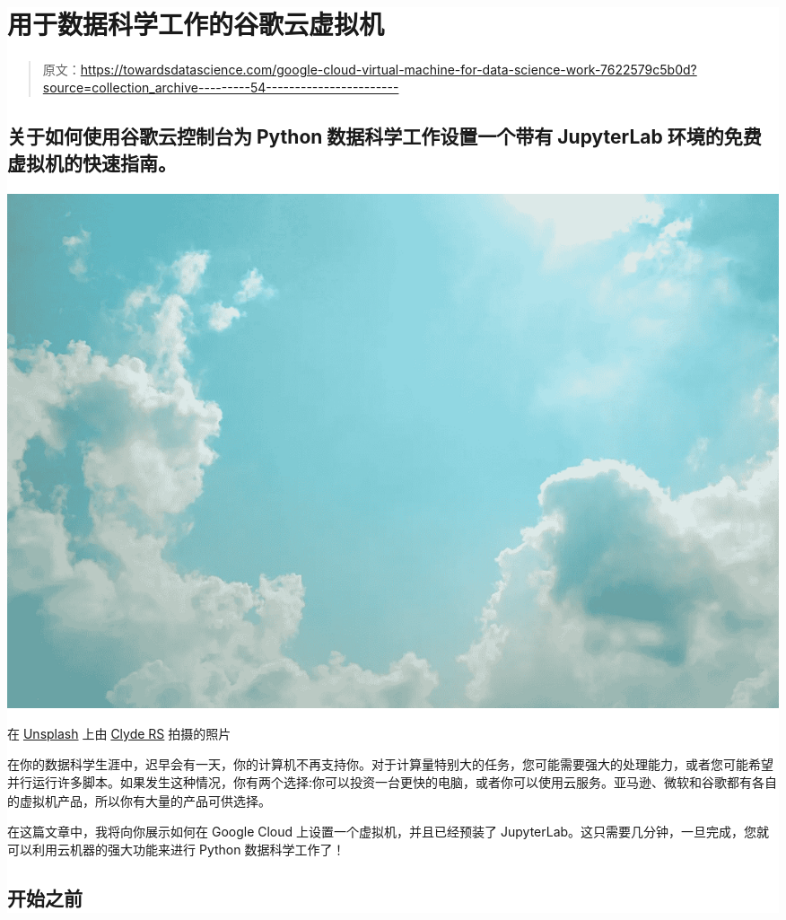# 用于数据科学工作的谷歌云虚拟机

> 原文：<https://towardsdatascience.com/google-cloud-virtual-machine-for-data-science-work-7622579c5b0d?source=collection_archive---------54----------------------->

## 关于如何使用谷歌云控制台为 Python 数据科学工作设置一个带有 JupyterLab 环境的免费虚拟机的快速指南。

![](img/dcef92fe314b8ce4c91c98dfc98941b2.png)

在 [Unsplash](https://unsplash.com/s/photos/cloud?utm_source=unsplash&utm_medium=referral&utm_content=creditCopyText) 上由 [Clyde RS](https://unsplash.com/@imclyde?utm_source=unsplash&utm_medium=referral&utm_content=creditCopyText) 拍摄的照片

在你的数据科学生涯中，迟早会有一天，你的计算机不再支持你。对于计算量特别大的任务，您可能需要强大的处理能力，或者您可能希望并行运行许多脚本。如果发生这种情况，你有两个选择:你可以投资一台更快的电脑，或者你可以使用云服务。亚马逊、微软和谷歌都有各自的虚拟机产品，所以你有大量的产品可供选择。

在这篇文章中，我将向你展示如何在 Google Cloud 上设置一个虚拟机，并且已经预装了 JupyterLab。这只需要几分钟，一旦完成，您就可以利用云机器的强大功能来进行 Python 数据科学工作了！

## 开始之前
